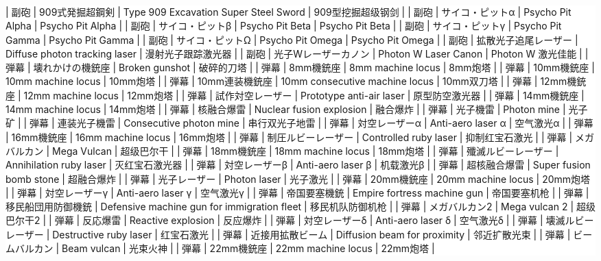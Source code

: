 | 副砲 | 909式発掘超鋼剣                | Type 909 Excavation Super Steel Sword          | 909型挖掘超级钢剑         |
| 副砲 | サイコ・ピットα               | Psycho Pit Alpha                               | Psycho Pit Alpha          |
| 副砲 | サイコ・ピットβ               | Psycho Pit Beta                                | Psycho Pit Beta           |
| 副砲 | サイコ・ピットγ               | Psycho Pit Gamma                               | Psycho Pit Gamma          |
| 副砲 | サイコ・ピットΩ               | Psycho Pit Omega                               | Psycho Pit Omega          |
| 副砲 | 拡散光子追尾レーザー           | Diffuse photon tracking laser                  | 漫射光子跟踪激光器        |
| 副砲 | 光子Wレーザーカノン            | Photon W Laser Canon                           | Photon W 激光佳能         |
| 弾幕 | 壊れかけの機銃座               | Broken gunshot                                 | 破碎的刀塔                |
| 弾幕 | 8mm機銃座                      | 8mm machine locus                              | 8mm炮塔                   |
| 弾幕 | 10mm機銃座                     | 10mm machine locus                             | 10mm炮塔                  |
| 弾幕 | 10mm連装機銃座                 | 10mm consecutive machine locus                 | 10mm双刀塔                |
| 弾幕 | 12mm機銃座                     | 12mm machine locus                             | 12mm炮塔                  |
| 弾幕 | 試作対空レーザー               | Prototype anti-air laser                       | 原型防空激光器            |
| 弾幕 | 14mm機銃座                     | 14mm machine locus                             | 14mm炮塔                  |
| 弾幕 | 核融合爆雷                     | Nuclear fusion explosion                       | 融合爆炸                  |
| 弾幕 | 光子機雷                       | Photon mine                                    | 光子矿                    |
| 弾幕 | 連装光子機雷                   | Consecutive photon mine                        | 串行双光子地雷            |
| 弾幕 | 対空レーザーα                 | Anti-aero laser α                             | 空气激光α                |
| 弾幕 | 16mm機銃座                     | 16mm machine locus                             | 16mm炮塔                  |
| 弾幕 | 制圧ルビーレーザー             | Controlled ruby ​​laser                          | 抑制红宝石激光            |
| 弾幕 | メガバルカン                   | Mega Vulcan                                    | 超级巴尔干                |
| 弾幕 | 18mm機銃座                     | 18mm machine locus                             | 18mm炮塔                  |
| 弾幕 | 殲滅ルビーレーザー             | Annihilation ruby ​​laser                        | 灭红宝石激光器            |
| 弾幕 | 対空レーザーβ                 | Anti-aero laser β                             | 机载激光β                |
| 弾幕 | 超核融合爆雷                   | Super fusion bomb stone                        | 超融合爆炸                |
| 弾幕 | 光子レーザー                   | Photon laser                                   | 光子激光                  |
| 弾幕 | 20mm機銃座                     | 20mm machine locus                             | 20mm炮塔                  |
| 弾幕 | 対空レーザーγ                 | Anti-aero laser γ                             | 空气激光γ                |
| 弾幕 | 帝国要塞機銃                   | Empire fortress machine gun                    | 帝国要塞机枪              |
| 弾幕 | 移民船団用防御機銃             | Defensive machine gun for immigration fleet    | 移民机队防御机枪          |
| 弾幕 | メガバルカン2                  | Mega vulcan 2                                  | 超级巴尔干2               |
| 弾幕 | 反応爆雷                       | Reactive explosion                             | 反应爆炸                  |
| 弾幕 | 対空レーザーδ                 | Anti-aero laser δ                             | 空气激光δ                |
| 弾幕 | 壊滅ルビーレーザー             | Destructive ruby ​​laser                         | 红宝石激光                |
| 弾幕 | 近接用拡散ビーム               | Diffusion beam for proximity                   | 邻近扩散光束              |
| 弾幕 | ビームバルカン                 | Beam vulcan                                    | 光束火神                  |
| 弾幕 | 22mm機銃座                     | 22mm machine locus                             | 22mm炮塔                  |